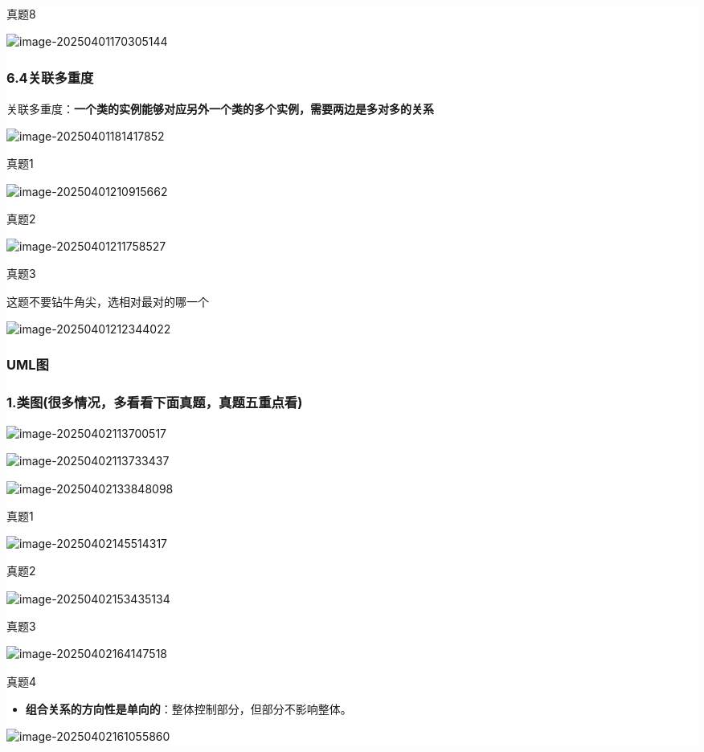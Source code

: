 真题8

![image-20250401170305144](assets/image-20250401170305144.png)

### 6.4关联多重度

关联多重度：**一个类的实例能够对应另外一个类的多个实例，需要两边是多对多的关系**

![image-20250401181417852](assets/image-20250401181417852.png)

真题1

![image-20250401210915662](assets/image-20250401210915662.png)

真题2

![image-20250401211758527](assets/image-20250401211758527.png)

真题3

这题不要钻牛角尖，选相对最对的哪一个

![image-20250401212344022](assets/image-20250401212344022.png)

### UML图



### 1.类图(很多情况，多看看下面真题，真题五重点看)

![image-20250402113700517](assets/image-20250402113700517.png)

![image-20250402113733437](assets/image-20250402113733437.png)

![image-20250402133848098](assets/image-20250402133848098.png)

真题1

![image-20250402145514317](assets/image-20250402145514317.png)

真题2

![image-20250402153435134](assets/image-20250402153435134.png)

真题3

![image-20250402164147518](assets/image-20250402164147518.png)

真题4

- **组合关系的方向性是单向的**：整体控制部分，但部分不影响整体。

![image-20250402161055860](assets/image-20250402161055860.png)
